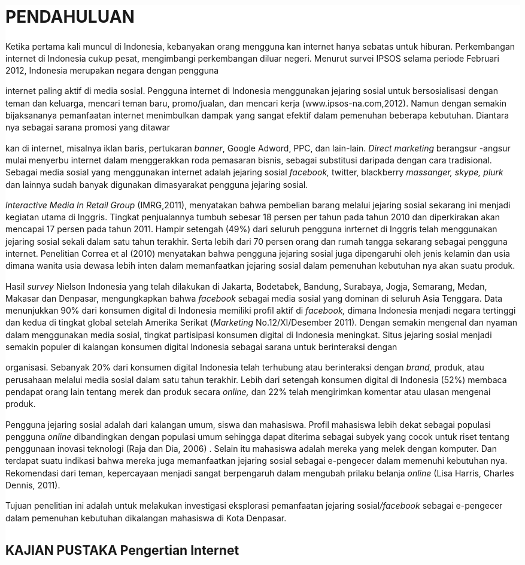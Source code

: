 <h1><a name="bookmark2"></a><span class="font4" style="font-weight:bold;"><a name="bookmark3"></a>PENDAHULUAN</span></h1>
<p><span class="font3">Ketika pertama kali muncul di Indonesia, kebanyakan orang mengguna kan internet hanya sebatas untuk hiburan. Perkembangan internet di Indonesia cukup pesat, mengimbangi perkembangan diluar negeri. Menurut survei IPSOS selama periode Februari 2012, Indonesia merupakan negara dengan pengguna</span></p>
<p><span class="font3">internet paling aktif di media sosial. Pengguna internet di Indonesia menggunakan jejaring sosial untuk bersosialisasi dengan teman dan keluarga, mencari teman baru, promo/jualan, dan mencari kerja (www.ipsos-na.com,2012). Namun dengan semakin bijaksananya pemanfaatan internet menimbulkan dampak yang sangat efektif dalam pemenuhan beberapa kebutuhan. Diantara nya sebagai sarana promosi yang ditawar</span></p>
<p><span class="font3">kan di internet, misalnya iklan baris, pertukaran </span><span class="font3" style="font-style:italic;">banner</span><span class="font3">, Google Adword, PPC, dan lain-lain. </span><span class="font3" style="font-style:italic;">Direct marketing</span><span class="font3"> berangsur -angsur mulai menyerbu internet dalam menggerakkan roda pemasaran bisnis, sebagai substitusi daripada dengan cara tradisional. Sebagai media sosial yang menggunakan internet adalah jejaring sosial </span><span class="font3" style="font-style:italic;">facebook,</span><span class="font3"> twitter, blackberry </span><span class="font3" style="font-style:italic;">massanger, skype, plurk</span><span class="font3"> dan lainnya sudah banyak digunakan dimasyarakat pengguna jejaring sosial.</span></p>
<p><span class="font3" style="font-style:italic;">Interactive Media In Retail Group </span><span class="font3">(IMRG,2011), menyatakan bahwa pembelian barang melalui jejaring sosial sekarang ini menjadi kegiatan utama di Inggris. Tingkat penjualannya tumbuh sebesar 18 persen per tahun pada tahun 2010 dan diperkirakan akan mencapai 17 persen pada tahun 2011. Hampir setengah (49%) dari seluruh pengguna inrternet di Inggris telah menggunakan jejaring sosial sekali dalam satu tahun terakhir. Serta lebih dari 70 persen orang dan rumah tangga sekarang sebagai pengguna internet. Penelitian Correa et al (2010) menyatakan bahwa pengguna jejaring sosial juga dipengaruhi oleh jenis kelamin dan usia dimana wanita usia dewasa lebih inten dalam memanfaatkan jejaring sosial dalam pemenuhan kebutuhan nya akan suatu produk.</span></p>
<p><span class="font3">Hasil </span><span class="font3" style="font-style:italic;">survey</span><span class="font3"> Nielson Indonesia yang telah dilakukan di Jakarta, Bodetabek, Bandung, Surabaya, Jogja, Semarang, Medan, Makasar dan Denpasar, mengungkapkan bahwa </span><span class="font3" style="font-style:italic;">facebook</span><span class="font3"> sebagai media sosial yang dominan di seluruh Asia Tenggara. Data menunjukkan 90% dari konsumen digital di Indonesia memiliki profil aktif di </span><span class="font3" style="font-style:italic;">facebook,</span><span class="font3"> dimana Indonesia menjadi negara tertinggi dan kedua di tingkat global setelah Amerika Serikat (</span><span class="font3" style="font-style:italic;">Marketing</span><span class="font3"> No.12/XI/Desember 2011). Dengan semakin mengenal dan nyaman dalam menggunakan media sosial, tingkat partisipasi konsumen digital di Indonesia meningkat. Situs jejaring sosial menjadi semakin populer di kalangan konsumen digital Indonesia sebagai sarana untuk berinteraksi dengan</span></p>
<p><span class="font3">organisasi. Sebanyak 20% dari konsumen digital Indonesia telah terhubung atau berinteraksi dengan </span><span class="font3" style="font-style:italic;">brand,</span><span class="font3"> produk, atau perusahaan melalui media sosial dalam satu tahun terakhir. Lebih dari setengah konsumen digital di Indonesia (52%) membaca pendapat orang lain tentang merek dan produk secara </span><span class="font3" style="font-style:italic;">online,</span><span class="font3"> dan 22% telah mengirimkan komentar atau ulasan mengenai produk.</span></p>
<p><span class="font3">Pengguna jejaring sosial adalah dari kalangan umum, siswa dan mahasiswa. Profil mahasiswa lebih dekat sebagai populasi pengguna </span><span class="font3" style="font-style:italic;">online </span><span class="font3">dibandingkan dengan populasi umum sehingga dapat diterima sebagai subyek yang cocok untuk riset tentang penggunaan inovasi teknologi (Raja dan Dia, 2006) . Selain itu mahasiswa adalah mereka yang melek dengan komputer. Dan terdapat suatu indikasi bahwa mereka juga memanfaatkan jejaring sosial sebagai e-pengecer dalam memenuhi kebutuhan nya. Rekomendasi dari teman, kepercayaan menjadi sangat berpengaruh dalam mengubah prilaku belanja </span><span class="font3" style="font-style:italic;">online</span><span class="font3"> (Lisa Harris, Charles Dennis, 2011).</span></p>
<p><span class="font3">Tujuan penelitian ini adalah untuk melakukan investigasi eksplorasi pemanfaatan jejaring sosial</span><span class="font3" style="font-style:italic;">/facebook</span><span class="font3"> sebagai e-pengecer dalam pemenuhan kebutuhan dikalangan mahasiswa di Kota Denpasar.</span></p>
<h2><a name="bookmark4"></a><span class="font3" style="font-weight:bold;"><a name="bookmark5"></a>KAJIAN PUSTAKA Pengertian Internet</span></h2>